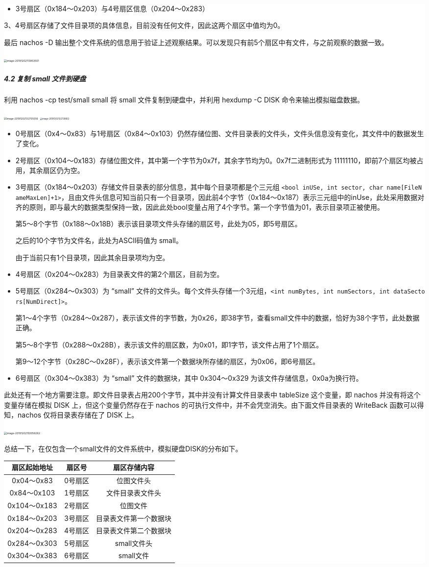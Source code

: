 + 3号扇区（0x184～0x203）与4号扇区信息（0x204～0x283）

3、4号扇区存储了文件目录项的具体信息，目前没有任何文件，因此这两个扇区中值均为0。

最后 nachos -D 输出整个文件系统的信息用于验证上述观察结果。可以发现只有前5个扇区中有文件，与之前观察的数据一致。

<img src="/Users/gene_liu/Library/Application Support/typora-user-images/image-20191202113853501.png" alt="image-20191202113853501" style="zoom:37%;" />



##### 4.2 复制 small 文件到硬盘

利用 nachos -cp test/small small 将 small 文件复制到硬盘中，并利用 hexdump -C DISK 命令来输出模拟磁盘数据。

<img src="/Users/gene_liu/Library/Application Support/typora-user-images/image-20191202132705056.png" alt="image-20191202132705056" style="zoom:35%;" />

<img src="/Users/gene_liu/Library/Application Support/typora-user-images/image-20191202132730663.png" alt="image-20191202132730663" style="zoom:30%;" />

+ 0号扇区（0x4～0x83）与1号扇区（0x84～0x103）仍然存储位图、文件目录表的文件头，文件头信息没有变化，其文件中的数据发生了变化。

+ 2号扇区（0x104～0x183）存储位图文件，其中第一个字节为0x7f，其余字节均为0。0x7f二进制形式为 11111110，即前7个扇区均被占用，其余扇区仍为空。

+ 3号扇区（0x184～0x203）存储文件目录表的部分信息，其中每个目录项都是个三元组 `<bool inUSe, int sector, char name[FileNameMaxLen]+1>`，且由文件头信息可知当前只有一个目录项，因此前4个字节（0x184～0x187）表示三元组中的inUse，此处采用数据对齐的原则，即与最大的数据类型保持一致，因此此处bool变量占用了4个字节。第一个字节值为01，表示目录项正被使用。

  第5～8个字节（0x188～0x18B）表示该目录项文件头存储的扇区号，此处为05，即5号扇区。

  之后的10个字节为文件名，此处为ASCII码值为 small。

  由于当前只有1个目录项，因此其余目录项均为空。

+ 4号扇区（0x204～0x283）为目录表文件的第2个扇区，目前为空。

+ 5号扇区（0x284～0x303）为 “small” 文件的文件头。每个文件头存储一个3元组，`<int numBytes, int numSectors, int dataSectors[NumDirect]>`。

  第1～4个字节（0x284～0x287），表示该文件的字节数，为0x26，即38字节，查看small文件中的数据，恰好为38个字节，此处数据正确。

  第5～8个字节（0x288～0x28B），表示该文件的扇区数，为0x01，即1字节，该文件占用了1个扇区。

  第9～12个字节（0x28C～0x28F），表示该文件第一个数据块所存储的扇区，为0x06，即6号扇区。

+ 6号扇区（0x304～0x383）为 “small” 文件的数据块，其中 0x304～0x329 为该文件存储信息，0x0a为换行符。

此处还有一个地方需要注意。即文件目录表占用200个字节，其中并没有计算文件目录表中 tableSize 这个变量，即 nachos 并没有将这个变量存储在模拟 DISK 上，但这个变量仍然存在于 nachos 的可执行文件中，并不会凭空消失。由下面文件目录表的 WriteBack 函数可以得知，nachos 仅将目录表存储在了 DISK 上。

<img src="/Users/gene_liu/Library/Application Support/typora-user-images/image-20191202150056262.png" alt="image-20191202150056262" style="zoom:37%;" />

总结一下，在仅包含一个small文件的文件系统中，模拟硬盘DISK的分布如下。

| 扇区起始地址 | 扇区号  |      扇区存储内容      |
| :----------: | :-----: | :--------------------: |
|  0x04～0x83  | 0号扇区 |       位图文件头       |
| 0x84～0x103  | 1号扇区 |    文件目录表文件头    |
| 0x104～0x183 | 2号扇区 |        位图文件        |
| 0x184～0x203 | 3号扇区 | 目录表文件第一个数据块 |
| 0x204～0x283 | 4号扇区 | 目录表文件第二个数据块 |
| 0x284～0x303 | 5号扇区 |      small文件头       |
| 0x304～0x383 | 6号扇区 |       small文件        |
